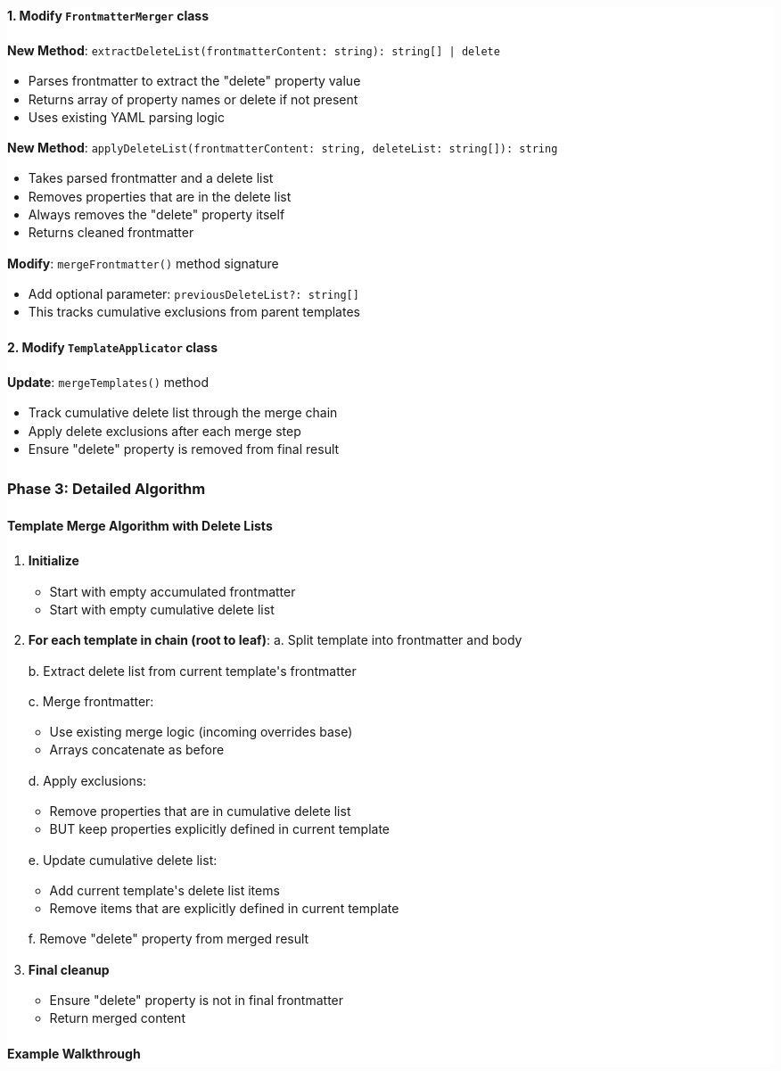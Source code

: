 #### 1. Modify `FrontmatterMerger` class

**New Method**: `extractDeleteList(frontmatterContent: string): string[] | delete`
- Parses frontmatter to extract the "delete" property value
- Returns array of property names or delete if not present
- Uses existing YAML parsing logic

**New Method**: `applyDeleteList(frontmatterContent: string, deleteList: string[]): string`
- Takes parsed frontmatter and a delete list
- Removes properties that are in the delete list
- Always removes the "delete" property itself
- Returns cleaned frontmatter

**Modify**: `mergeFrontmatter()` method signature
- Add optional parameter: `previousDeleteList?: string[]`
- This tracks cumulative exclusions from parent templates

#### 2. Modify `TemplateApplicator` class

**Update**: `mergeTemplates()` method
- Track cumulative delete list through the merge chain
- Apply delete exclusions after each merge step
- Ensure "delete" property is removed from final result

### Phase 3: Detailed Algorithm

#### Template Merge Algorithm with Delete Lists

1. **Initialize**
   - Start with empty accumulated frontmatter
   - Start with empty cumulative delete list

2. **For each template in chain (root to leaf)**:
   a. Split template into frontmatter and body

   b. Extract delete list from current template's frontmatter

   c. Merge frontmatter:
      - Use existing merge logic (incoming overrides base)
      - Arrays concatenate as before

   d. Apply exclusions:
      - Remove properties that are in cumulative delete list
      - BUT keep properties explicitly defined in current template

   e. Update cumulative delete list:
      - Add current template's delete list items
      - Remove items that are explicitly defined in current template

   f. Remove "delete" property from merged result

3. **Final cleanup**
   - Ensure "delete" property is not in final frontmatter
   - Return merged content

#### Example Walkthrough
